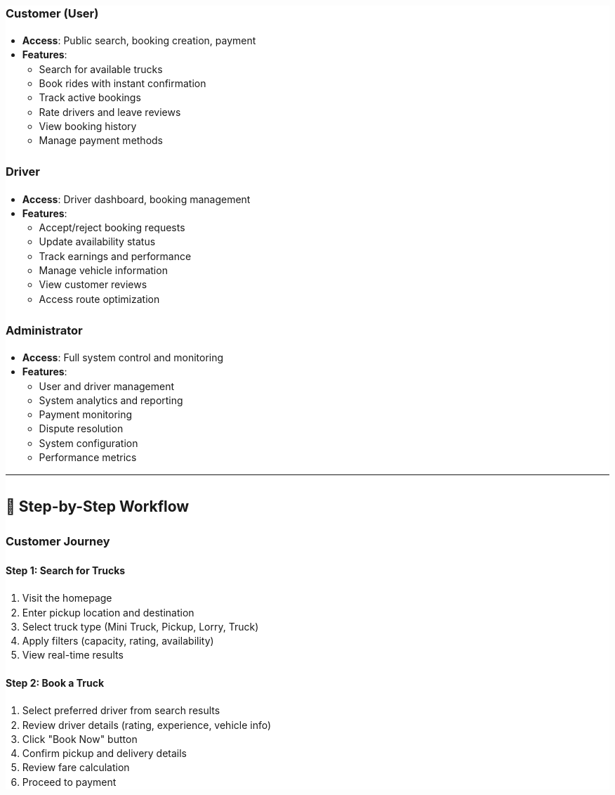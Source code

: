 ### **Customer (User)**
- **Access**: Public search, booking creation, payment
- **Features**: 
  - Search for available trucks
  - Book rides with instant confirmation
  - Track active bookings
  - Rate drivers and leave reviews
  - View booking history
  - Manage payment methods

### **Driver**
- **Access**: Driver dashboard, booking management
- **Features**:
  - Accept/reject booking requests
  - Update availability status
  - Track earnings and performance
  - Manage vehicle information
  - View customer reviews
  - Access route optimization

### **Administrator**
- **Access**: Full system control and monitoring
- **Features**:
  - User and driver management
  - System analytics and reporting
  - Payment monitoring
  - Dispute resolution
  - System configuration
  - Performance metrics

---

## 🔄 Step-by-Step Workflow

### **Customer Journey**

#### **Step 1: Search for Trucks**
1. Visit the homepage
2. Enter pickup location and destination
3. Select truck type (Mini Truck, Pickup, Lorry, Truck)
4. Apply filters (capacity, rating, availability)
5. View real-time results

#### **Step 2: Book a Truck**
1. Select preferred driver from search results
2. Review driver details (rating, experience, vehicle info)
3. Click "Book Now" button
4. Confirm pickup and delivery details
5. Review fare calculation
6. Proceed to payment
